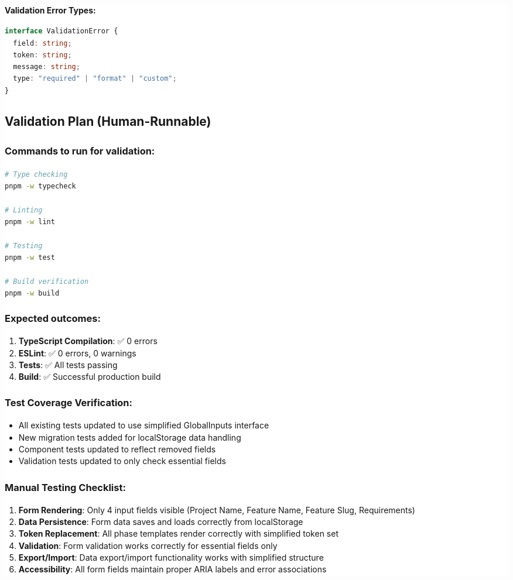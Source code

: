 **Validation Error Types:**

```typescript
interface ValidationError {
  field: string;
  token: string;
  message: string;
  type: "required" | "format" | "custom";
}
```

## Validation Plan (Human-Runnable)

### Commands to run for validation:

```bash
# Type checking
pnpm -w typecheck

# Linting
pnpm -w lint

# Testing
pnpm -w test

# Build verification
pnpm -w build
```

### Expected outcomes:

1. **TypeScript Compilation**: ✅ 0 errors
2. **ESLint**: ✅ 0 errors, 0 warnings
3. **Tests**: ✅ All tests passing
4. **Build**: ✅ Successful production build

### Test Coverage Verification:

- All existing tests updated to use simplified GlobalInputs interface
- New migration tests added for localStorage data handling
- Component tests updated to reflect removed fields
- Validation tests updated to only check essential fields

### Manual Testing Checklist:

1. **Form Rendering**: Only 4 input fields visible (Project Name, Feature Name, Feature Slug, Requirements)
2. **Data Persistence**: Form data saves and loads correctly from localStorage
3. **Token Replacement**: All phase templates render correctly with simplified token set
4. **Validation**: Form validation works correctly for essential fields only
5. **Export/Import**: Data export/import functionality works with simplified structure
6. **Accessibility**: All form fields maintain proper ARIA labels and error associations
